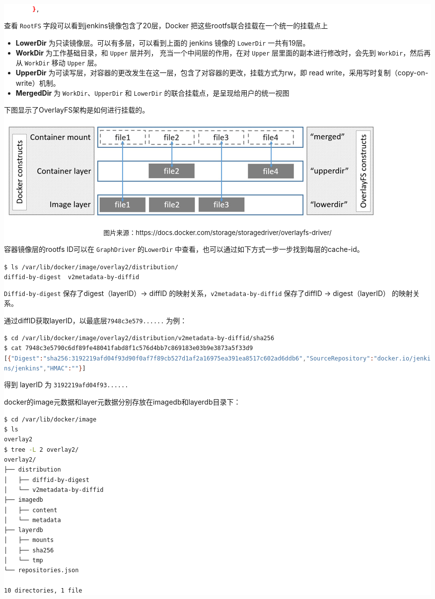 ```bash
        },
```

查看 `RootFS` 字段可以看到jenkins镜像包含了20层，Docker 把这些rootfs联合挂载在一个统一的挂载点上

- **LowerDir** 为只读镜像层。可以有多层，可以看到上面的 jenkins 镜像的 `LowerDir` 一共有19层。
- **WorkDir** 为工作基础目录，和 `Upper` 层并列， 充当一个中间层的作用，在对 `Upper` 层里面的副本进行修改时，会先到 `WorkDir`，然后再从 `WorkDir` 移动 `Upper` 层。
- **UpperDir** 为可读写层，对容器的更改发生在这一层，包含了对容器的更改，挂载方式为rw，即 read write，采用写时复制（copy-on-write）机制。
- **MergedDir** 为 `WorkDir`、`UpperDir` 和 `LowerDir` 的联合挂载点，是呈现给用户的统一视图

下图显示了OverlayFS架构是如何进行挂载的。

![](container-docker-architecture-introduction/overlay_constructs.jpg)

<center><font size="2">图片来源：https://docs.docker.com/storage/storagedriver/overlayfs-driver/</font></center>

容器镜像层的rootfs ID可以在 `GraphDriver` 的`LowerDir` 中查看，也可以通过如下方式一步一步找到每层的cache-id。

```bash
$ ls /var/lib/docker/image/overlay2/distribution/
diffid-by-digest  v2metadata-by-diffid
```
`Diffid-by-digest` 保存了digest（layerID）-> diffID 的映射关系，`v2metadata-by-diffid` 保存了diffID -> digest（layerID） 的映射关系。

通过diffID获取layerID，以最底层`7948c3e579......` 为例：

```bash
$ cd /var/lib/docker/image/overlay2/distribution/v2metadata-by-diffid/sha256
$ cat 7948c3e5790c6df89fe48041fabd8f1c576d4bb7c869183e03b9e3873a5f33d9
[{"Digest":"sha256:3192219afd04f93d90f0af7f89cb527d1af2a16975ea391ea8517c602ad6ddb6","SourceRepository":"docker.io/jenkins/jenkins","HMAC":""}]
```

得到 layerID 为 `3192219afd04f93......`

docker的image元数据和layer元数据分别存放在imagedb和layerdb目录下：
```bash
$ cd /var/lib/docker/image
$ ls
overlay2
$ tree -L 2 overlay2/
overlay2/
├── distribution
│   ├── diffid-by-digest
│   └── v2metadata-by-diffid
├── imagedb
│   ├── content
│   └── metadata
├── layerdb
│   ├── mounts 
│   ├── sha256
│   └── tmp
└── repositories.json

10 directories, 1 file
```